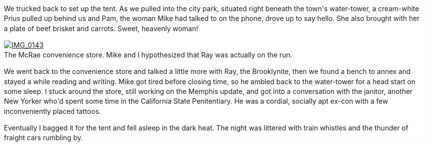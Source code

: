 We trucked back to set up the tent. As we pulled into the city park, situated
right beneath the town's water-tower, a cream-white Prius pulled up behind us and
Pam, the woman Mike had talked to on the phone, drove up to say hello. She also
brought with her a plate of beef brisket and carrots. Sweet, heavenly woman!

<div class="imageWithCaption">
<a href="http://www.flickr.com/photos/62630874@N02/5810667942/" title="IMG_0143
	by james.ob, on Flickr"><img class="framed blockCenter" src="http://farm3.static.flickr.com/2735/5810667942_e68c2414b4.jpg" width="500" height="375" alt="IMG_0143"></a>
	<div class="imageCaption">
		The McRae convenience store. Mike and I hypothesized that Ray was
		actually on the run.
	</div>
</div>

We went back to the convenience store and talked a little more with Ray, the
Brooklynite, then we found a bench to annex and stayed a while reading and
writing. Mike got tired before closing time, so he ambled back to the
water-tower for a head start on some sleep. I stuck around the store, still
working on the Memphis update, and got into a conversation with the janitor,
another New Yorker who'd spent some time in the California State Penitentiary. He
was a cordial, socially apt ex-con with a few inconveniently placed tattoos.

Eventually I bagged it for the tent and fell asleep in the dark heat. The night
was littered with train whistles and the thunder of fraight cars rumbling by.

[^1]: he had spiked hair, earrings, and a flatbush accent. c'mon.
 
